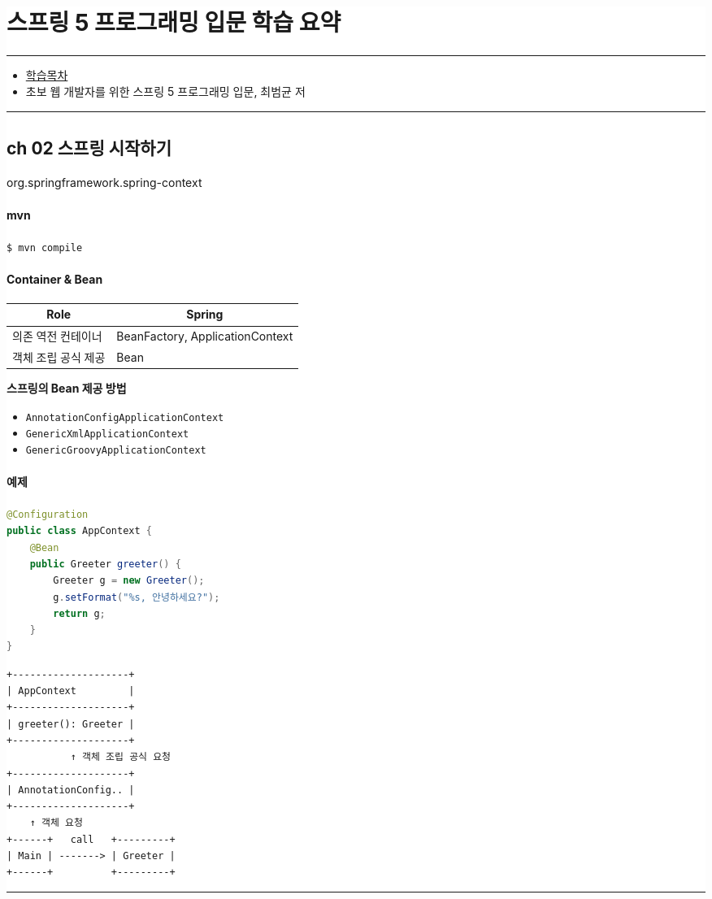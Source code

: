 # 스프링 5 프로그래밍 입문 학습 요약

---
- [학습목차](https://github.com/miniplugin/human)
- 초보 웹 개발자를 위한 스프링 5 프로그래밍 입문, 최범균 저
---

## ch 02 스프링 시작하기

org.springframework.spring-context

#### mvn
```bash
$ mvn compile
```

#### Container & Bean
Role|Spring
---|---
의존 역전 컨테이너|BeanFactory, ApplicationContext
객체 조립 공식 제공|Bean

**스프링의 Bean 제공 방법**
- `AnnotationConfigApplicationContext`
- `GenericXmlApplicationContext`
- `GenericGroovyApplicationContext`

#### 예제

```java
@Configuration
public class AppContext {
    @Bean
    public Greeter greeter() {
        Greeter g = new Greeter();
        g.setFormat("%s, 안녕하세요?");
        return g;
    }
}
```

```
+--------------------+
| AppContext         |
+--------------------+
| greeter(): Greeter |
+--------------------+
           ↑ 객체 조립 공식 요청
+--------------------+
| AnnotationConfig.. |
+--------------------+
    ↑ 객체 요청
+------+   call   +---------+
| Main | -------> | Greeter |
+------+          +---------+
```

---